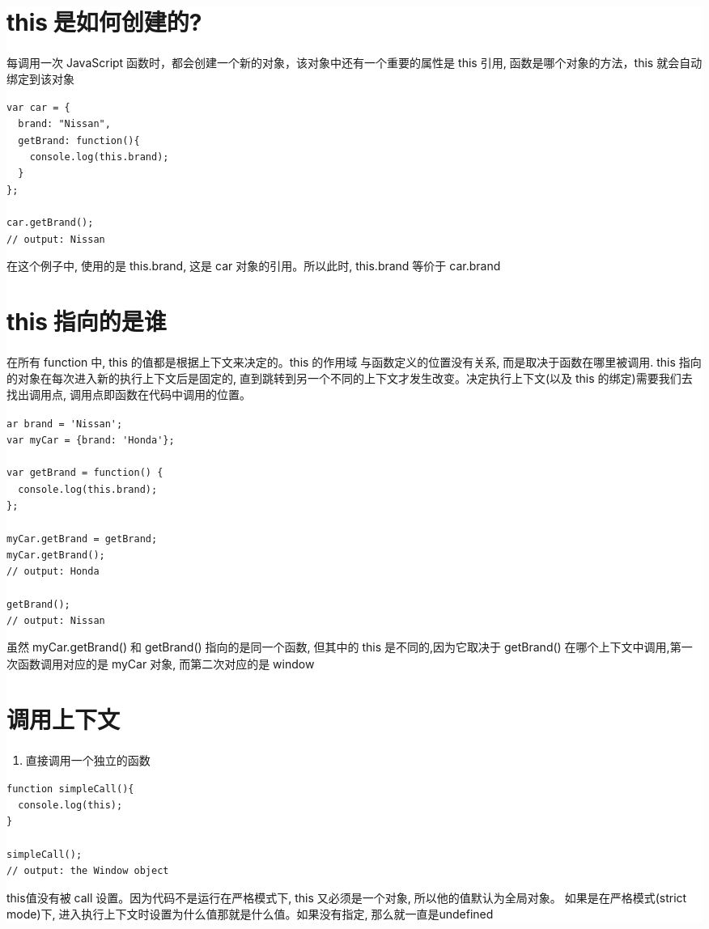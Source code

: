 # this 是如何创建的?
每调用一次 JavaScript 函数时，都会创建一个新的对象，该对象中还有一个重要的属性是 this 引用, 函数是哪个对象的方法，this 就会自动绑定到该对象
```
var car = {
  brand: "Nissan",
  getBrand: function(){
    console.log(this.brand);
  }
};

car.getBrand();
// output: Nissan
```
在这个例子中, 使用的是 this.brand, 这是 car 对象的引用。所以此时, this.brand 等价于 car.brand 
# this 指向的是谁
在所有 function 中, this 的值都是根据上下文来决定的。this 的作用域 与函数定义的位置没有关系, 而是取决于函数在哪里被调用.
this 指向的对象在每次进入新的执行上下文后是固定的, 直到跳转到另一个不同的上下文才发生改变。决定执行上下文(以及 this 的绑定)需要我们去找出调用点, 调用点即函数在代码中调用的位置。

```
ar brand = 'Nissan';
var myCar = {brand: 'Honda'};

var getBrand = function() {
  console.log(this.brand);
};

myCar.getBrand = getBrand;
myCar.getBrand();
// output: Honda

getBrand();
// output: Nissan
```
虽然 myCar.getBrand() 和 getBrand() 指向的是同一个函数, 但其中的 this 是不同的,因为它取决于 getBrand() 在哪个上下文中调用,第一次函数调用对应的是 myCar 对象, 而第二次对应的是 window

# 调用上下文 
1. 直接调用一个独立的函数
```
function simpleCall(){
  console.log(this);
}

simpleCall();
// output: the Window object
```
this值没有被 call 设置。因为代码不是运行在严格模式下, this 又必须是一个对象, 所以他的值默认为全局对象。
如果是在严格模式(strict mode)下, 进入执行上下文时设置为什么值那就是什么值。如果没有指定, 那么就一直是undefined
